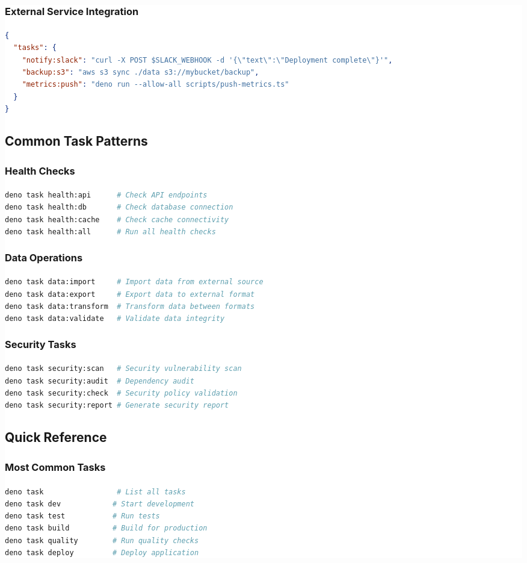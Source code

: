 ### External Service Integration

```json
{
  "tasks": {
    "notify:slack": "curl -X POST $SLACK_WEBHOOK -d '{\"text\":\"Deployment complete\"}'",
    "backup:s3": "aws s3 sync ./data s3://mybucket/backup",
    "metrics:push": "deno run --allow-all scripts/push-metrics.ts"
  }
}
```

## Common Task Patterns

### Health Checks

```bash
deno task health:api      # Check API endpoints
deno task health:db       # Check database connection  
deno task health:cache    # Check cache connectivity
deno task health:all      # Run all health checks
```

### Data Operations

```bash
deno task data:import     # Import data from external source
deno task data:export     # Export data to external format
deno task data:transform  # Transform data between formats
deno task data:validate   # Validate data integrity
```

### Security Tasks

```bash
deno task security:scan   # Security vulnerability scan
deno task security:audit  # Dependency audit
deno task security:check  # Security policy validation
deno task security:report # Generate security report
```

## Quick Reference

### Most Common Tasks

```bash
deno task                 # List all tasks
deno task dev            # Start development
deno task test           # Run tests  
deno task build          # Build for production
deno task quality        # Run quality checks
deno task deploy         # Deploy application
```
